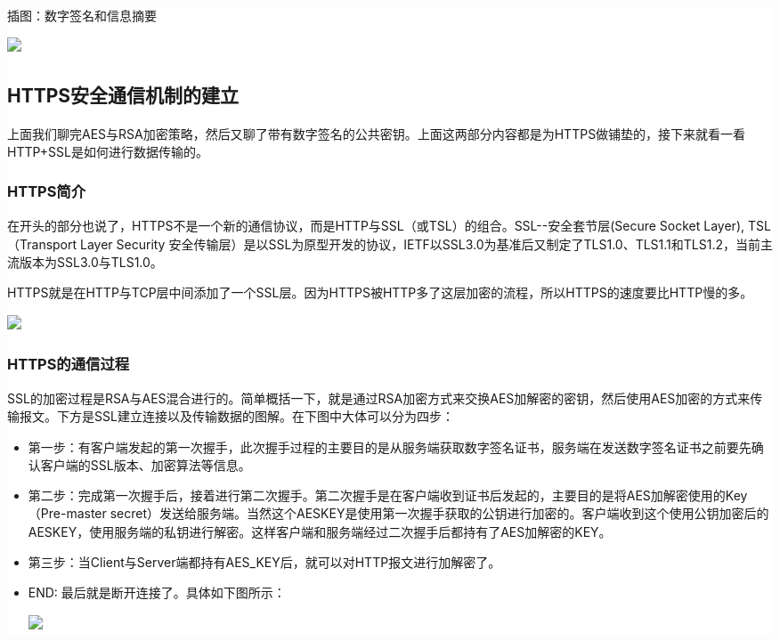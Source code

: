 插图：数字签名和信息摘要

![](https://ykitty.oss-cn-beijing.aliyuncs.com/photo/%E5%85%AC%E9%92%A5%E4%B8%8E%E7%AD%BE%E5%90%8D.jpg)

## HTTPS安全通信机制的建立

上面我们聊完AES与RSA加密策略，然后又聊了带有数字签名的公共密钥。上面这两部分内容都是为HTTPS做铺垫的，接下来就看一看HTTP+SSL是如何进行数据传输的。

### HTTPS简介

在开头的部分也说了，HTTPS不是一个新的通信协议，而是HTTP与SSL（或TSL）的组合。SSL--安全套节层(Secure Socket Layer), TSL（Transport Layer Security 安全传输层）是以SSL为原型开发的协议，IETF以SSL3.0为基准后又制定了TLS1.0、TLS1.1和TLS1.2，当前主流版本为SSL3.0与TLS1.0。

HTTPS就是在HTTP与TCP层中间添加了一个SSL层。因为HTTPS被HTTP多了这层加密的流程，所以HTTPS的速度要比HTTP慢的多。

![](https://ykitty.oss-cn-beijing.aliyuncs.com/photo/SSL.jpg)

### HTTPS的通信过程

SSL的加密过程是RSA与AES混合进行的。简单概括一下，就是通过RSA加密方式来交换AES加解密的密钥，然后使用AES加密的方式来传输报文。下方是SSL建立连接以及传输数据的图解。在下图中大体可以分为四步：

- 第一步：有客户端发起的第一次握手，此次握手过程的主要目的是从服务端获取数字签名证书，服务端在发送数字签名证书之前要先确认客户端的SSL版本、加密算法等信息。

- 第二步：完成第一次握手后，接着进行第二次握手。第二次握手是在客户端收到证书后发起的，主要目的是将AES加解密使用的Key （Pre-master secret）发送给服务端。当然这个AESKEY是使用第一次握手获取的公钥进行加密的。客户端收到这个使用公钥加密后的AESKEY，使用服务端的私钥进行解密。这样客户端和服务端经过二次握手后都持有了AES加解密的KEY。

- 第三步：当Client与Server端都持有AES_KEY后，就可以对HTTP报文进行加解密了。

- END: 最后就是断开连接了。具体如下图所示：

  ![](https://ykitty.oss-cn-beijing.aliyuncs.com/photo/https%E7%9A%84%E5%85%A8%E8%BF%87%E7%A8%8B.jpg)









